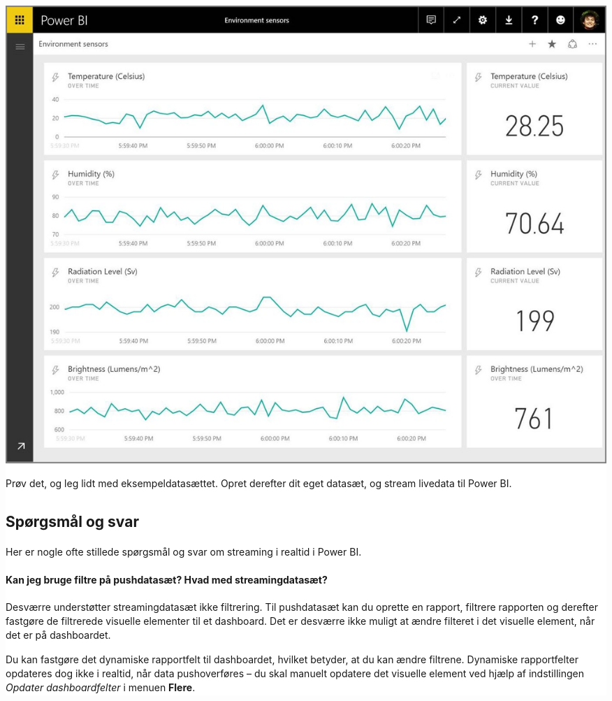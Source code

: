    ![Skærmbillede af dashboardet med miljøsensorer, som viser resultaterne i realtid.](media/service-real-time-streaming/real-time-streaming-10.png)

Prøv det, og leg lidt med eksempeldatasættet. Opret derefter dit eget datasæt, og stream livedata til Power BI.

## <a name="questions-and-answers"></a>Spørgsmål og svar
Her er nogle ofte stillede spørgsmål og svar om streaming i realtid i Power BI.

#### <a name="can-i-use-filters-on-push-dataset-how-about-streaming-dataset"></a>Kan jeg bruge filtre på pushdatasæt? Hvad med streamingdatasæt?
Desværre understøtter streamingdatasæt ikke filtrering. Til pushdatasæt kan du oprette en rapport, filtrere rapporten og derefter fastgøre de filtrerede visuelle elementer til et dashboard. Det er desværre ikke muligt at ændre filteret i det visuelle element, når det er på dashboardet.

Du kan fastgøre det dynamiske rapportfelt til dashboardet, hvilket betyder, at du kan ændre filtrene. Dynamiske rapportfelter opdateres dog ikke i realtid, når data pushoverføres – du skal manuelt opdatere det visuelle element ved hjælp af indstillingen *Opdater dashboardfelter* i menuen **Flere**.
